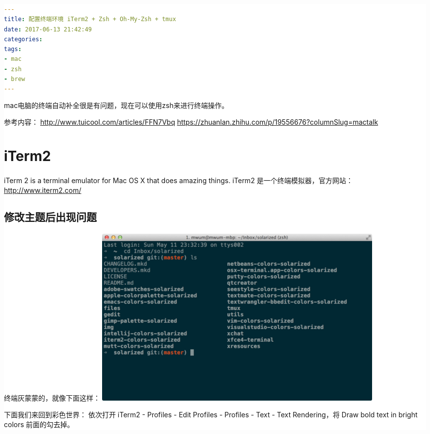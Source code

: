 ```yaml
---
title: 配置终端环境 iTerm2 + Zsh + Oh-My-Zsh + tmux
date: 2017-06-13 21:42:49
categories:
tags:
- mac
- zsh
- brew
---
```


mac电脑的终端自动补全很是有问题，现在可以使用zsh来进行终端操作。




参考内容： 
http://www.tuicool.com/articles/FFN7Vbq 
https://zhuanlan.zhihu.com/p/19556676?columnSlug=mactalk


# iTerm2

iTerm 2 is a terminal emulator for Mac OS X that does amazing things.
iTerm2 是一个终端模拟器，官方网站： http://www.iterm2.com/

## 修改主题后出现问题

终端灰蒙蒙的，就像下面这样：
![](配置终端环境iTerm2-Zsh-Oh-My-Zsh-tmux/2017-06-13-21-49-54.png)

下面我们来回到彩色世界：
依次打开 iTerm2 - Profiles - Edit Profiles - Profiles - Text - Text Rendering，将 Draw bold text in bright colors 前面的勾去掉。
